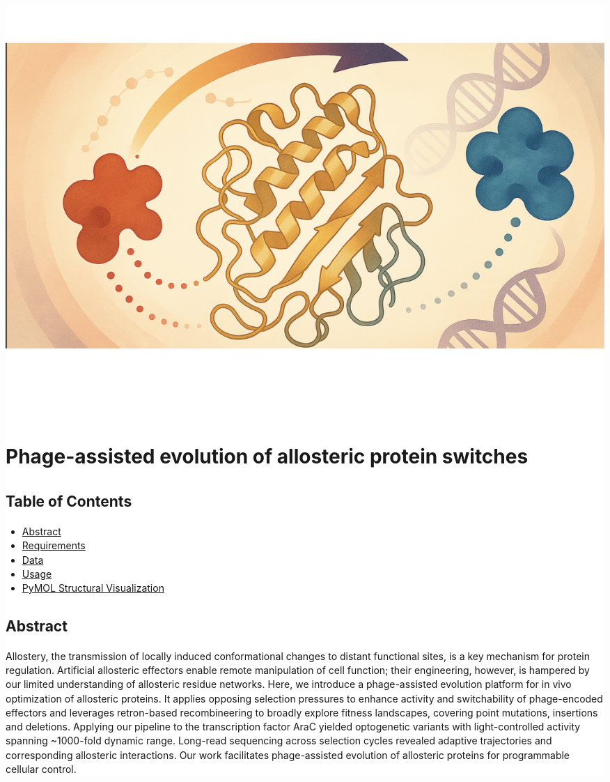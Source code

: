 ![header image](img/README_header.png)
# Phage-assisted evolution of allosteric protein switches

## Table of Contents

- [Abstract](#abstract)
- [Requirements](#requirements)
- [Data](#data)
- [Usage](#usage)
- [PyMOL Structural Visualization](#pymol)

## Abstract
Allostery, the transmission of locally induced conformational changes to distant functional sites, is a key mechanism for protein regulation. Artificial allosteric effectors enable remote manipulation of cell function; their engineering, however, is hampered by our limited understanding of allosteric residue networks. Here, we introduce a phage-assisted evolution platform for in vivo optimization of allosteric proteins. It applies opposing selection pressures to enhance activity and switchability of phage-encoded effectors and leverages retron-based recombineering to broadly explore fitness landscapes, covering point mutations, insertions and deletions. Applying our pipeline to the transcription factor AraC yielded optogenetic variants with light-controlled activity spanning ~1000-fold dynamic range. Long-read sequencing across selection cycles revealed adaptive trajectories and corresponding allosteric interactions. Our work facilitates phage-assisted evolution of allosteric proteins for programmable cellular control.
